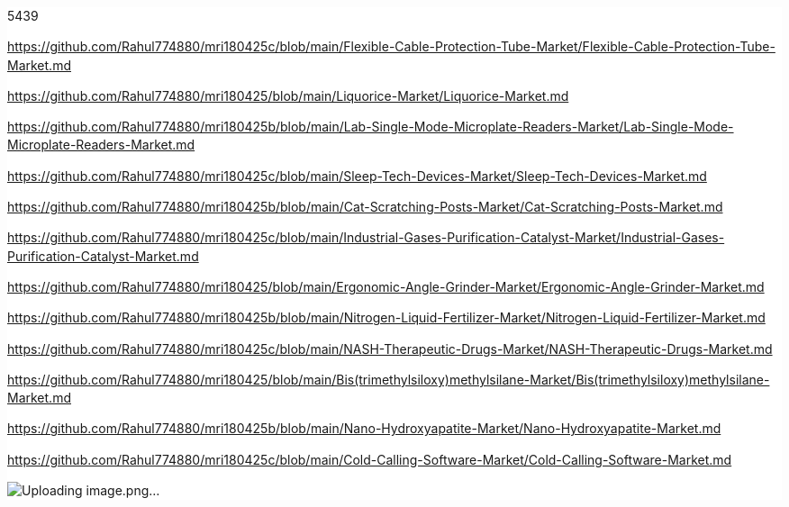 5439</p><p><a href="https://github.com/Rahul774880/mri180425c/blob/main/Flexible-Cable-Protection-Tube-Market/Flexible-Cable-Protection-Tube-Market.md">https://github.com/Rahul774880/mri180425c/blob/main/Flexible-Cable-Protection-Tube-Market/Flexible-Cable-Protection-Tube-Market.md</a></p><p><a href="https://github.com/Rahul774880/mri180425/blob/main/Liquorice-Market/Liquorice-Market.md">https://github.com/Rahul774880/mri180425/blob/main/Liquorice-Market/Liquorice-Market.md</a></p><p><a href="https://github.com/Rahul774880/mri180425b/blob/main/Lab-Single-Mode-Microplate-Readers-Market/Lab-Single-Mode-Microplate-Readers-Market.md">https://github.com/Rahul774880/mri180425b/blob/main/Lab-Single-Mode-Microplate-Readers-Market/Lab-Single-Mode-Microplate-Readers-Market.md</a></p><p><a href="https://github.com/Rahul774880/mri180425c/blob/main/Sleep-Tech-Devices-Market/Sleep-Tech-Devices-Market.md">https://github.com/Rahul774880/mri180425c/blob/main/Sleep-Tech-Devices-Market/Sleep-Tech-Devices-Market.md</a></p><p><a href="https://github.com/Rahul774880/mri180425b/blob/main/Cat-Scratching-Posts-Market/Cat-Scratching-Posts-Market.md">https://github.com/Rahul774880/mri180425b/blob/main/Cat-Scratching-Posts-Market/Cat-Scratching-Posts-Market.md</a></p><p><a href="https://github.com/Rahul774880/mri180425c/blob/main/Industrial-Gases-Purification-Catalyst-Market/Industrial-Gases-Purification-Catalyst-Market.md">https://github.com/Rahul774880/mri180425c/blob/main/Industrial-Gases-Purification-Catalyst-Market/Industrial-Gases-Purification-Catalyst-Market.md</a></p><p><a href="https://github.com/Rahul774880/mri180425/blob/main/Ergonomic-Angle-Grinder-Market/Ergonomic-Angle-Grinder-Market.md">https://github.com/Rahul774880/mri180425/blob/main/Ergonomic-Angle-Grinder-Market/Ergonomic-Angle-Grinder-Market.md</a></p><p><a href="https://github.com/Rahul774880/mri180425b/blob/main/Nitrogen-Liquid-Fertilizer-Market/Nitrogen-Liquid-Fertilizer-Market.md">https://github.com/Rahul774880/mri180425b/blob/main/Nitrogen-Liquid-Fertilizer-Market/Nitrogen-Liquid-Fertilizer-Market.md</a></p><p><a href="https://github.com/Rahul774880/mri180425c/blob/main/NASH-Therapeutic-Drugs-Market/NASH-Therapeutic-Drugs-Market.md">https://github.com/Rahul774880/mri180425c/blob/main/NASH-Therapeutic-Drugs-Market/NASH-Therapeutic-Drugs-Market.md</a></p><p><a href="https://github.com/Rahul774880/mri180425/blob/main/Bis(trimethylsiloxy)methylsilane-Market/Bis(trimethylsiloxy)methylsilane-Market.md">https://github.com/Rahul774880/mri180425/blob/main/Bis(trimethylsiloxy)methylsilane-Market/Bis(trimethylsiloxy)methylsilane-Market.md</a></p><p><a href="https://github.com/Rahul774880/mri180425b/blob/main/Nano-Hydroxyapatite-Market/Nano-Hydroxyapatite-Market.md">https://github.com/Rahul774880/mri180425b/blob/main/Nano-Hydroxyapatite-Market/Nano-Hydroxyapatite-Market.md</a></p><p><a href="https://github.com/Rahul774880/mri180425c/blob/main/Cold-Calling-Software-Market/Cold-Calling-Software-Market.md">https://github.com/Rahul774880/mri180425c/blob/main/Cold-Calling-Software-Market/Cold-Calling-Software-Market.md</a></p>
![Uploading image.png…]()
